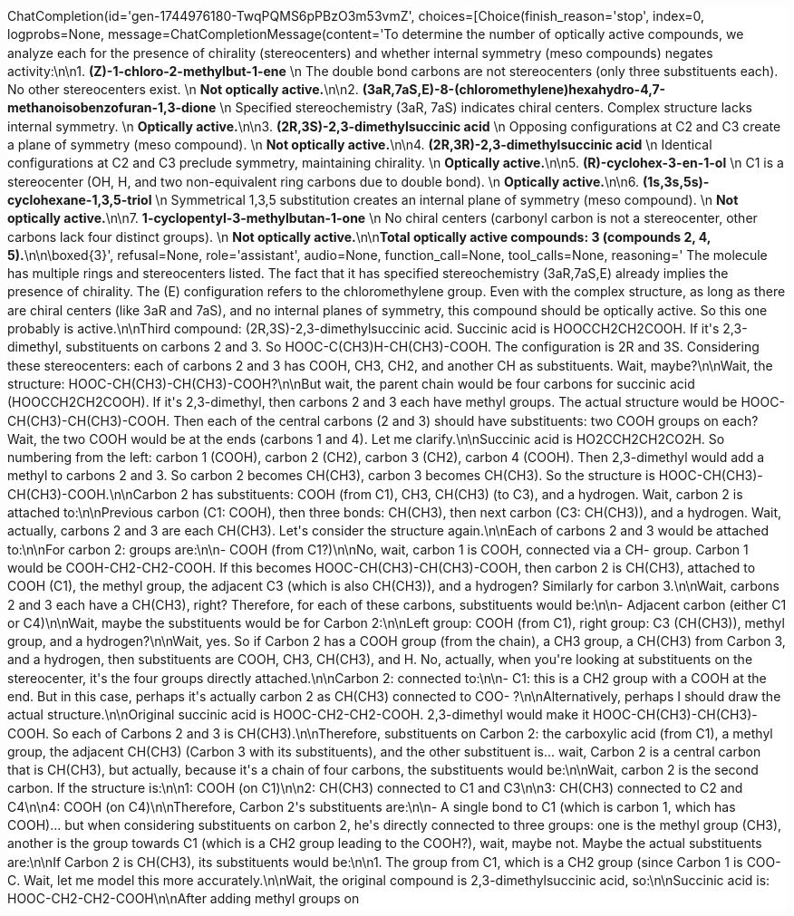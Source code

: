 ChatCompletion(id='gen-1744976180-TwqPQMS6pPBzO3m53vmZ',
choices=[Choice(finish_reason='stop', index=0, logprobs=None, message=ChatCompletionMessage(content='To determine the number of optically active compounds, we analyze each for the presence of chirality (stereocenters) and whether internal symmetry (meso compounds) negates activity:\n\n1. **(Z)-1-chloro-2-methylbut-1-ene**  \n   The double bond carbons are not stereocenters (only three substituents each). No other stereocenters exist.  \n   **Not optically active.**\n\n2. **(3aR,7aS,E)-8-(chloromethylene)hexahydro-4,7-methanoisobenzofuran-1,3-dione**  \n   Specified stereochemistry (3aR, 7aS) indicates chiral centers. Complex structure lacks internal symmetry.  \n   **Optically active.**\n\n3. **(2R,3S)-2,3-dimethylsuccinic acid**  \n   Opposing configurations at C2 and C3 create a plane of symmetry (meso compound).  \n   **Not optically active.**\n\n4. **(2R,3R)-2,3-dimethylsuccinic acid**  \n   Identical configurations at C2 and C3 preclude symmetry, maintaining chirality.  \n   **Optically active.**\n\n5. **(R)-cyclohex-3-en-1-ol**  \n   C1 is a stereocenter (OH, H, and two non-equivalent ring carbons due to double bond).  \n   **Optically active.**\n\n6. **(1s,3s,5s)-cyclohexane-1,3,5-triol**  \n   Symmetrical 1,3,5 substitution creates an internal plane of symmetry (meso compound).  \n   **Not optically active.**\n\n7. **1-cyclopentyl-3-methylbutan-1-one**  \n   No chiral centers (carbonyl carbon is not a stereocenter, other carbons lack four distinct groups).  \n   **Not optically active.**\n\n**Total optically active compounds: 3 (compounds 2, 4, 5).**\n\n\\boxed{3}', refusal=None, role='assistant', audio=None, function_call=None, tool_calls=None, reasoning=' The molecule has multiple rings and stereocenters listed. The fact that it has specified stereochemistry (3aR,7aS,E) already implies the presence of chirality. The (E) configuration refers to the chloromethylene group. Even with the complex structure, as long as there are chiral centers (like 3aR and 7aS), and no internal planes of symmetry, this compound should be optically active. So this one probably is active.\n\nThird compound: (2R,3S)-2,3-dimethylsuccinic acid. Succinic acid is HOOCCH2CH2COOH. If it\'s 2,3-dimethyl, substituents on carbons 2 and 3. So HOOC-C(CH3)H-CH(CH3)-COOH. The configuration is 2R and 3S. Considering these stereocenters: each of carbons 2 and 3 has COOH, CH3, CH2, and another CH as substituents. Wait, maybe?\n\nWait, the structure: HOOC-CH(CH3)-CH(CH3)-COOH?\n\nBut wait, the parent chain would be four carbons for succinic acid (HOOCCH2CH2COOH). If it\'s 2,3-dimethyl, then carbons 2 and 3 each have methyl groups. The actual structure would be HOOC-CH(CH3)-CH(CH3)-COOH. Then each of the central carbons (2 and 3) should have substituents: two COOH groups on each? Wait, the two COOH would be at the ends (carbons 1 and 4). Let me clarify.\n\nSuccinic acid is HO2CCH2CH2CO2H. So numbering from the left: carbon 1 (COOH), carbon 2 (CH2), carbon 3 (CH2), carbon 4 (COOH). Then 2,3-dimethyl would add a methyl to carbons 2 and 3. So carbon 2 becomes CH(CH3), carbon 3 becomes CH(CH3). So the structure is HOOC-CH(CH3)-CH(CH3)-COOH.\n\nCarbon 2 has substituents: COOH (from C1), CH3, CH(CH3) (to C3), and a hydrogen. Wait, carbon 2 is attached to:\n\nPrevious carbon (C1: COOH), then three bonds: CH(CH3), then next carbon (C3: CH(CH3)), and a hydrogen. Wait, actually, carbons 2 and 3 are each CH(CH3). Let\'s consider the structure again.\n\nEach of carbons 2 and 3 would be attached to:\n\nFor carbon 2: groups are:\n\n- COOH (from C1?)\n\nNo, wait, carbon 1 is COOH, connected via a CH- group. Carbon 1 would be COOH-CH2-CH2-COOH. If this becomes HOOC-CH(CH3)-CH(CH3)-COOH, then carbon 2 is CH(CH3), attached to COOH (C1), the methyl group, the adjacent C3 (which is also CH(CH3)), and a hydrogen? Similarly for carbon 3.\n\nWait, carbons 2 and 3 each have a CH(CH3), right? Therefore, for each of these carbons, substituents would be:\n\n- Adjacent carbon (either C1 or C4)\n\nWait, maybe the substituents would be for Carbon 2:\n\nLeft group: COOH (from C1), right group: C3 (CH(CH3)), methyl group, and a hydrogen?\n\nWait, yes. So if Carbon 2 has a COOH group (from the chain), a CH3 group, a CH(CH3) from Carbon 3, and a hydrogen, then substituents are COOH, CH3, CH(CH3), and H. No, actually, when you\'re looking at substituents on the stereocenter, it\'s the four groups directly attached.\n\nCarbon 2: connected to:\n\n- C1: this is a CH2 group with a COOH at the end. But in this case, perhaps it\'s actually carbon 2 as CH(CH3) connected to COO- ?\n\nAlternatively, perhaps I should draw the actual structure.\n\nOriginal succinic acid is HOOC-CH2-CH2-COOH. 2,3-dimethyl would make it HOOC-CH(CH3)-CH(CH3)-COOH. So each of Carbons 2 and 3 is CH(CH3).\n\nTherefore, substituents on Carbon 2: the carboxylic acid (from C1), a methyl group, the adjacent CH(CH3) (Carbon 3 with its substituents), and the other substituent is... wait, Carbon 2 is a central carbon that is CH(CH3), but actually, because it\'s a chain of four carbons, the substituents would be:\n\nWait, carbon 2 is the second carbon. If the structure is:\n\n1: COOH (on C1)\n\n2: CH(CH3) connected to C1 and C3\n\n3: CH(CH3) connected to C2 and C4\n\n4: COOH (on C4)\n\nTherefore, Carbon 2\'s substituents are:\n\n- A single bond to C1 (which is carbon 1, which has COOH)... but when considering substituents on carbon 2, he\'s directly connected to three groups: one is the methyl group (CH3), another is the group towards C1 (which is a CH2 group leading to the COOH?), wait, maybe not. Maybe the actual substituents are:\n\nIf Carbon 2 is CH(CH3), its substituents would be:\n\n1. The group from C1, which is a CH2 group (since Carbon 1 is COO-C. Wait, let me model this more accurately.\n\nWait, the original compound is 2,3-dimethylsuccinic acid, so:\n\nSuccinic acid is: HOOC-CH2-CH2-COOH\n\nAfter adding methyl groups on